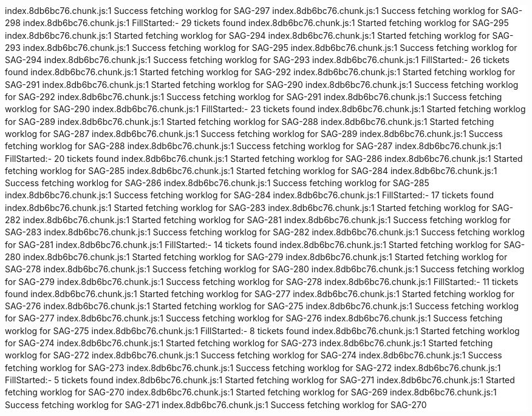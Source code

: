 index.8db6bc76.chunk.js:1 Success fetching worklog for SAG-297
index.8db6bc76.chunk.js:1 Success fetching worklog for SAG-298
index.8db6bc76.chunk.js:1 FillStarted:- 29 tickets found
index.8db6bc76.chunk.js:1 Started fetching worklog for SAG-295
index.8db6bc76.chunk.js:1 Started fetching worklog for SAG-294
index.8db6bc76.chunk.js:1 Started fetching worklog for SAG-293
index.8db6bc76.chunk.js:1 Success fetching worklog for SAG-295
index.8db6bc76.chunk.js:1 Success fetching worklog for SAG-294
index.8db6bc76.chunk.js:1 Success fetching worklog for SAG-293
index.8db6bc76.chunk.js:1 FillStarted:- 26 tickets found
index.8db6bc76.chunk.js:1 Started fetching worklog for SAG-292
index.8db6bc76.chunk.js:1 Started fetching worklog for SAG-291
index.8db6bc76.chunk.js:1 Started fetching worklog for SAG-290
index.8db6bc76.chunk.js:1 Success fetching worklog for SAG-292
index.8db6bc76.chunk.js:1 Success fetching worklog for SAG-291
index.8db6bc76.chunk.js:1 Success fetching worklog for SAG-290
index.8db6bc76.chunk.js:1 FillStarted:- 23 tickets found
index.8db6bc76.chunk.js:1 Started fetching worklog for SAG-289
index.8db6bc76.chunk.js:1 Started fetching worklog for SAG-288
index.8db6bc76.chunk.js:1 Started fetching worklog for SAG-287
index.8db6bc76.chunk.js:1 Success fetching worklog for SAG-289
index.8db6bc76.chunk.js:1 Success fetching worklog for SAG-288
index.8db6bc76.chunk.js:1 Success fetching worklog for SAG-287
index.8db6bc76.chunk.js:1 FillStarted:- 20 tickets found
index.8db6bc76.chunk.js:1 Started fetching worklog for SAG-286
index.8db6bc76.chunk.js:1 Started fetching worklog for SAG-285
index.8db6bc76.chunk.js:1 Started fetching worklog for SAG-284
index.8db6bc76.chunk.js:1 Success fetching worklog for SAG-286
index.8db6bc76.chunk.js:1 Success fetching worklog for SAG-285
index.8db6bc76.chunk.js:1 Success fetching worklog for SAG-284
index.8db6bc76.chunk.js:1 FillStarted:- 17 tickets found
index.8db6bc76.chunk.js:1 Started fetching worklog for SAG-283
index.8db6bc76.chunk.js:1 Started fetching worklog for SAG-282
index.8db6bc76.chunk.js:1 Started fetching worklog for SAG-281
index.8db6bc76.chunk.js:1 Success fetching worklog for SAG-283
index.8db6bc76.chunk.js:1 Success fetching worklog for SAG-282
index.8db6bc76.chunk.js:1 Success fetching worklog for SAG-281
index.8db6bc76.chunk.js:1 FillStarted:- 14 tickets found
index.8db6bc76.chunk.js:1 Started fetching worklog for SAG-280
index.8db6bc76.chunk.js:1 Started fetching worklog for SAG-279
index.8db6bc76.chunk.js:1 Started fetching worklog for SAG-278
index.8db6bc76.chunk.js:1 Success fetching worklog for SAG-280
index.8db6bc76.chunk.js:1 Success fetching worklog for SAG-279
index.8db6bc76.chunk.js:1 Success fetching worklog for SAG-278
index.8db6bc76.chunk.js:1 FillStarted:- 11 tickets found
index.8db6bc76.chunk.js:1 Started fetching worklog for SAG-277
index.8db6bc76.chunk.js:1 Started fetching worklog for SAG-276
index.8db6bc76.chunk.js:1 Started fetching worklog for SAG-275
index.8db6bc76.chunk.js:1 Success fetching worklog for SAG-277
index.8db6bc76.chunk.js:1 Success fetching worklog for SAG-276
index.8db6bc76.chunk.js:1 Success fetching worklog for SAG-275
index.8db6bc76.chunk.js:1 FillStarted:- 8 tickets found
index.8db6bc76.chunk.js:1 Started fetching worklog for SAG-274
index.8db6bc76.chunk.js:1 Started fetching worklog for SAG-273
index.8db6bc76.chunk.js:1 Started fetching worklog for SAG-272
index.8db6bc76.chunk.js:1 Success fetching worklog for SAG-274
index.8db6bc76.chunk.js:1 Success fetching worklog for SAG-273
index.8db6bc76.chunk.js:1 Success fetching worklog for SAG-272
index.8db6bc76.chunk.js:1 FillStarted:- 5 tickets found
index.8db6bc76.chunk.js:1 Started fetching worklog for SAG-271
index.8db6bc76.chunk.js:1 Started fetching worklog for SAG-270
index.8db6bc76.chunk.js:1 Started fetching worklog for SAG-269
index.8db6bc76.chunk.js:1 Success fetching worklog for SAG-271
index.8db6bc76.chunk.js:1 Success fetching worklog for SAG-270